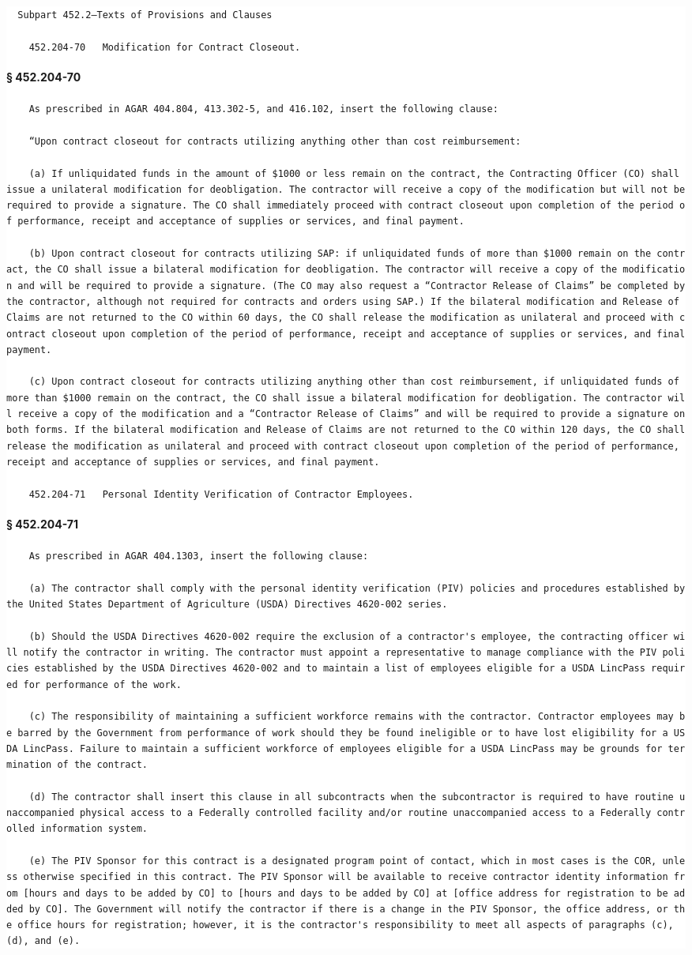       Subpart 452.2—Texts of Provisions and Clauses

        452.204-70   Modification for Contract Closeout.

#### § 452.204-70

        As prescribed in AGAR 404.804, 413.302-5, and 416.102, insert the following clause:

        “Upon contract closeout for contracts utilizing anything other than cost reimbursement:

        (a) If unliquidated funds in the amount of $1000 or less remain on the contract, the Contracting Officer (CO) shall issue a unilateral modification for deobligation. The contractor will receive a copy of the modification but will not be required to provide a signature. The CO shall immediately proceed with contract closeout upon completion of the period of performance, receipt and acceptance of supplies or services, and final payment.

        (b) Upon contract closeout for contracts utilizing SAP: if unliquidated funds of more than $1000 remain on the contract, the CO shall issue a bilateral modification for deobligation. The contractor will receive a copy of the modification and will be required to provide a signature. (The CO may also request a “Contractor Release of Claims” be completed by the contractor, although not required for contracts and orders using SAP.) If the bilateral modification and Release of Claims are not returned to the CO within 60 days, the CO shall release the modification as unilateral and proceed with contract closeout upon completion of the period of performance, receipt and acceptance of supplies or services, and final payment.

        (c) Upon contract closeout for contracts utilizing anything other than cost reimbursement, if unliquidated funds of more than $1000 remain on the contract, the CO shall issue a bilateral modification for deobligation. The contractor will receive a copy of the modification and a “Contractor Release of Claims” and will be required to provide a signature on both forms. If the bilateral modification and Release of Claims are not returned to the CO within 120 days, the CO shall release the modification as unilateral and proceed with contract closeout upon completion of the period of performance, receipt and acceptance of supplies or services, and final payment.

        452.204-71   Personal Identity Verification of Contractor Employees.

#### § 452.204-71

        As prescribed in AGAR 404.1303, insert the following clause:

        (a) The contractor shall comply with the personal identity verification (PIV) policies and procedures established by the United States Department of Agriculture (USDA) Directives 4620-002 series.

        (b) Should the USDA Directives 4620-002 require the exclusion of a contractor's employee, the contracting officer will notify the contractor in writing. The contractor must appoint a representative to manage compliance with the PIV policies established by the USDA Directives 4620-002 and to maintain a list of employees eligible for a USDA LincPass required for performance of the work.

        (c) The responsibility of maintaining a sufficient workforce remains with the contractor. Contractor employees may be barred by the Government from performance of work should they be found ineligible or to have lost eligibility for a USDA LincPass. Failure to maintain a sufficient workforce of employees eligible for a USDA LincPass may be grounds for termination of the contract.

        (d) The contractor shall insert this clause in all subcontracts when the subcontractor is required to have routine unaccompanied physical access to a Federally controlled facility and/or routine unaccompanied access to a Federally controlled information system.

        (e) The PIV Sponsor for this contract is a designated program point of contact, which in most cases is the COR, unless otherwise specified in this contract. The PIV Sponsor will be available to receive contractor identity information from [hours and days to be added by CO] to [hours and days to be added by CO] at [office address for registration to be added by CO]. The Government will notify the contractor if there is a change in the PIV Sponsor, the office address, or the office hours for registration; however, it is the contractor's responsibility to meet all aspects of paragraphs (c), (d), and (e).
